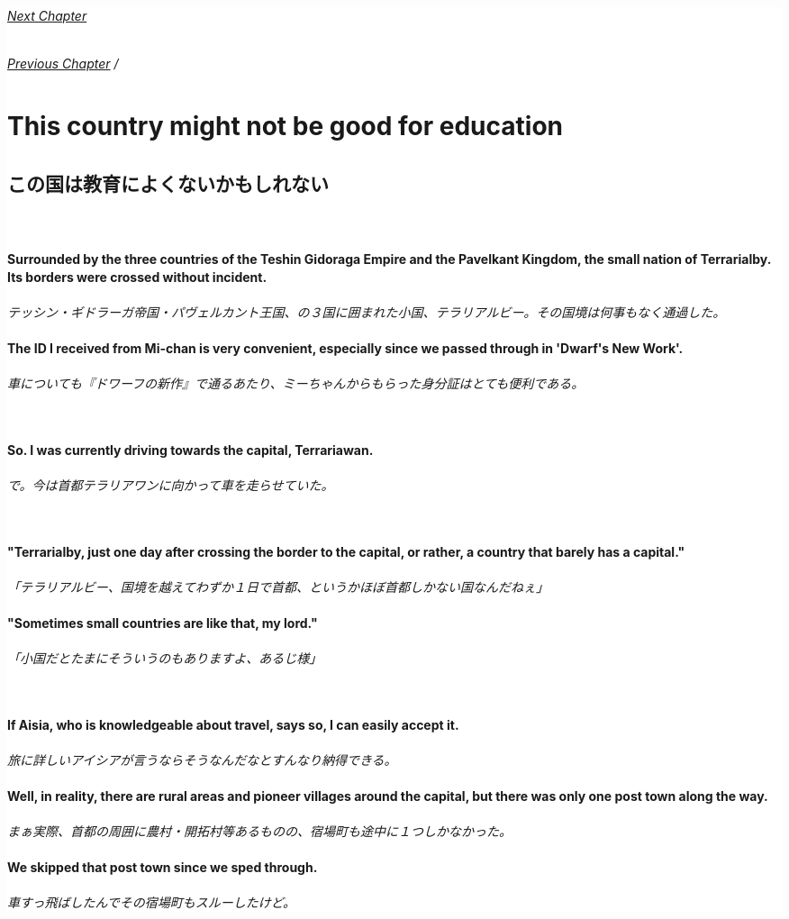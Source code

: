 ###### [Next Chapter](./chapter_0195.md)
###### [Previous Chapter](./chapter_0193.md)&nbsp;/&nbsp;

# This country might not be good for education

## この国は教育によくないかもしれない

&nbsp;

#### Surrounded by the three countries of the Teshin Gidoraga Empire and the Pavelkant Kingdom, the small nation of Terrarialby. Its borders were crossed without incident.

*テッシン・ギドラーガ帝国・パヴェルカント王国、の３国に囲まれた小国、テラリアルビー。その国境は何事もなく通過した。*

#### The ID I received from Mi-chan is very convenient, especially since we passed through in 'Dwarf's New Work'.

*車についても『ドワーフの新作』で通るあたり、ミーちゃんからもらった身分証はとても便利である。*

&nbsp;

#### So. I was currently driving towards the capital, Terrariawan.

*で。今は首都テラリアワンに向かって車を走らせていた。*

&nbsp;

#### "Terrarialby, just one day after crossing the border to the capital, or rather, a country that barely has a capital."

*「テラリアルビー、国境を越えてわずか１日で首都、というかほぼ首都しかない国なんだねぇ」*

#### "Sometimes small countries are like that, my lord."

*「小国だとたまにそういうのもありますよ、あるじ様」*

&nbsp;

#### If Aisia, who is knowledgeable about travel, says so, I can easily accept it.

*旅に詳しいアイシアが言うならそうなんだなとすんなり納得できる。*

#### Well, in reality, there are rural areas and pioneer villages around the capital, but there was only one post town along the way.

*まぁ実際、首都の周囲に農村・開拓村等あるものの、宿場町も途中に１つしかなかった。*

#### We skipped that post town since we sped through.

*車すっ飛ばしたんでその宿場町もスルーしたけど。*
